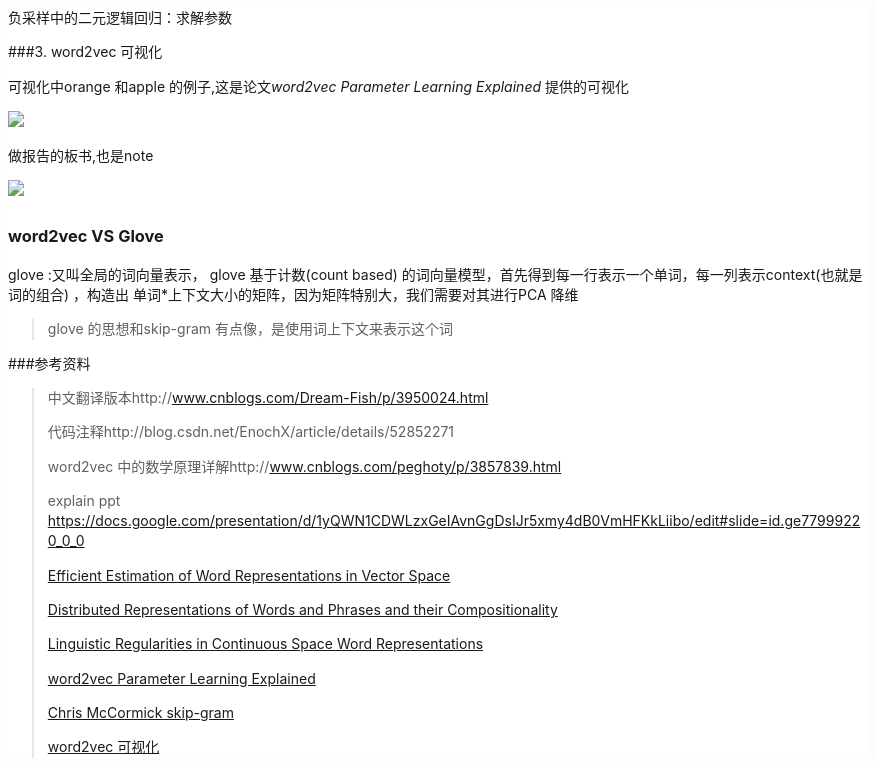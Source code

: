 负采样中的二元逻辑回归：求解参数



###3. word2vec 可视化

可视化中orange 和apple 的例子,这是论文*word2vec Parameter Learning Explained* 提供的可视化

![](/Users/oliver/Desktop/AI_photo/photo/w2w16.png)

做报告的板书,也是note

![](/Users/oliver/Desktop/AI_photo/photo/w2w_note.jpg)



### word2vec VS Glove

glove :又叫全局的词向量表示， glove 基于计数(count based) 的词向量模型，首先得到每一行表示一个单词，每一列表示context(也就是词的组合) ，构造出 单词*上下文大小的矩阵，因为矩阵特别大，我们需要对其进行PCA 降维

> glove 的思想和skip-gram 有点像，是使用词上下文来表示这个词



###参考资料

> 中文翻译版本http://www.cnblogs.com/Dream-Fish/p/3950024.html
>
> 代码注释http://blog.csdn.net/EnochX/article/details/52852271
>
> word2vec 中的数学原理详解http://www.cnblogs.com/peghoty/p/3857839.html
>
> explain ppt https://docs.google.com/presentation/d/1yQWN1CDWLzxGeIAvnGgDsIJr5xmy4dB0VmHFKkLiibo/edit#slide=id.ge77999220_0_0
>
>  [Efficient Estimation of Word Representations in Vector Space](http://arxiv.org/pdf/1301.3781.pdf)
>
> [Distributed Representations of Words and Phrases and their Compositionality](http://arxiv.org/pdf/1310.4546.pdf)
>
>  [Linguistic Regularities in Continuous Space Word Representations](http://research.microsoft.com/pubs/189726/rvecs.pdf)
>
> [word2vec Parameter Learning Explained](https://arxiv.org/abs/1411.2738)
>
> [Chris McCormick skip-gram](http://mccormickml.com/2016/04/19/word2vec-tutorial-the-skip-gram-model/)
>
> [word2vec 可视化](https://ronxin.github.io/wevi/)

